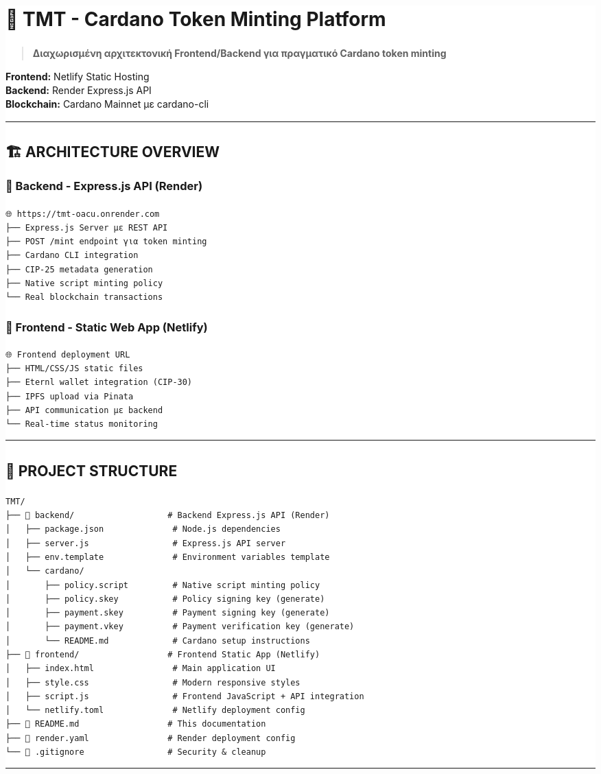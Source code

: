 # 🚀 **TMT - Cardano Token Minting Platform**

> **Διαχωρισμένη αρχιτεκτονική Frontend/Backend για πραγματικό Cardano token minting**

**Frontend:** Netlify Static Hosting  
**Backend:** Render Express.js API  
**Blockchain:** Cardano Mainnet με cardano-cli

---

## 🏗️ **ARCHITECTURE OVERVIEW**

### **🔷 Backend - Express.js API (Render)**
```
🌐 https://tmt-oacu.onrender.com
├── Express.js Server με REST API
├── POST /mint endpoint για token minting
├── Cardano CLI integration
├── CIP-25 metadata generation
├── Native script minting policy
└── Real blockchain transactions
```

### **🔶 Frontend - Static Web App (Netlify)**
```
🌐 Frontend deployment URL
├── HTML/CSS/JS static files
├── Eternl wallet integration (CIP-30)
├── IPFS upload via Pinata
├── API communication με backend
└── Real-time status monitoring
```

---

## 📁 **PROJECT STRUCTURE**

```
TMT/
├── 🔷 backend/                   # Backend Express.js API (Render)
│   ├── package.json              # Node.js dependencies
│   ├── server.js                 # Express.js API server
│   ├── env.template              # Environment variables template
│   └── cardano/
│       ├── policy.script         # Native script minting policy
│       ├── policy.skey           # Policy signing key (generate)
│       ├── payment.skey          # Payment signing key (generate)
│       ├── payment.vkey          # Payment verification key (generate)
│       └── README.md             # Cardano setup instructions
├── 🔶 frontend/                  # Frontend Static App (Netlify)
│   ├── index.html                # Main application UI
│   ├── style.css                 # Modern responsive styles
│   ├── script.js                 # Frontend JavaScript + API integration
│   └── netlify.toml              # Netlify deployment config
├── 📝 README.md                  # This documentation
├── 🚀 render.yaml                # Render deployment config
└── 🔐 .gitignore                 # Security & cleanup
```

---